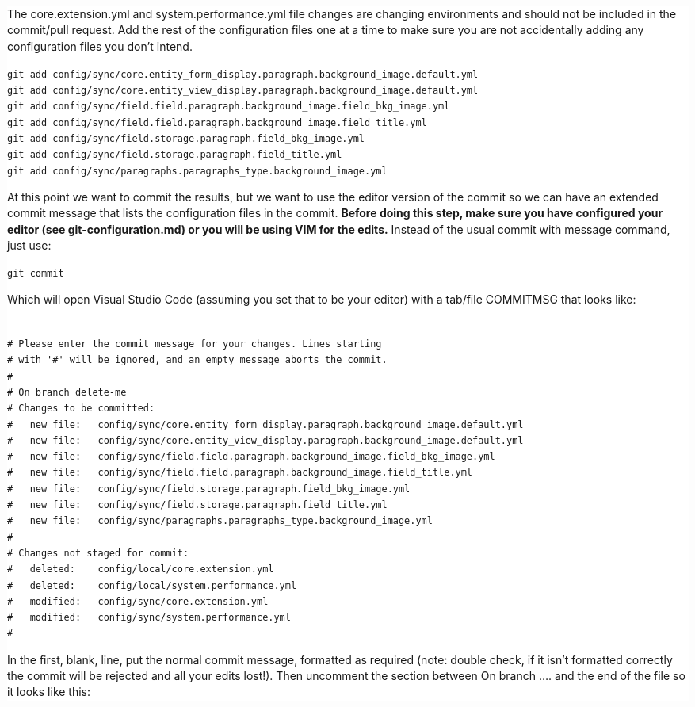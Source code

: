 The core.extension.yml and system.performance.yml file changes are changing
environments and should not be included in the commit/pull request. Add the rest
of the configuration files one at a time to make sure you are not accidentally
adding any configuration files you don’t intend.

```
git add config/sync/core.entity_form_display.paragraph.background_image.default.yml
git add config/sync/core.entity_view_display.paragraph.background_image.default.yml
git add config/sync/field.field.paragraph.background_image.field_bkg_image.yml
git add config/sync/field.field.paragraph.background_image.field_title.yml
git add config/sync/field.storage.paragraph.field_bkg_image.yml
git add config/sync/field.storage.paragraph.field_title.yml
git add config/sync/paragraphs.paragraphs_type.background_image.yml
```

At this point we want to commit the results, but we want to use the editor
version of the commit so we can have an extended commit message that lists the
configuration files in the commit. **Before doing this step, make sure you have
configured your editor (see git-configuration.md) or you will be using VIM for
the edits.** Instead of the usual commit with message command, just use:

```
git commit
```

Which will open Visual Studio Code (assuming you set that to be your editor)
with a tab/file COMMITMSG that looks like:

```

# Please enter the commit message for your changes. Lines starting
# with '#' will be ignored, and an empty message aborts the commit.
#
# On branch delete-me
# Changes to be committed:
#	new file:   config/sync/core.entity_form_display.paragraph.background_image.default.yml
#	new file:   config/sync/core.entity_view_display.paragraph.background_image.default.yml
#	new file:   config/sync/field.field.paragraph.background_image.field_bkg_image.yml
#	new file:   config/sync/field.field.paragraph.background_image.field_title.yml
#	new file:   config/sync/field.storage.paragraph.field_bkg_image.yml
#	new file:   config/sync/field.storage.paragraph.field_title.yml
#	new file:   config/sync/paragraphs.paragraphs_type.background_image.yml
#
# Changes not staged for commit:
#	deleted:    config/local/core.extension.yml
#	deleted:    config/local/system.performance.yml
#	modified:   config/sync/core.extension.yml
#	modified:   config/sync/system.performance.yml
#
```

In the first, blank, line, put the normal commit message, formatted as required
(note: double check, if it isn’t formatted correctly the commit will be rejected
and all your edits lost!). Then uncomment the section between On branch …. and
the end of the file so it looks like this:
